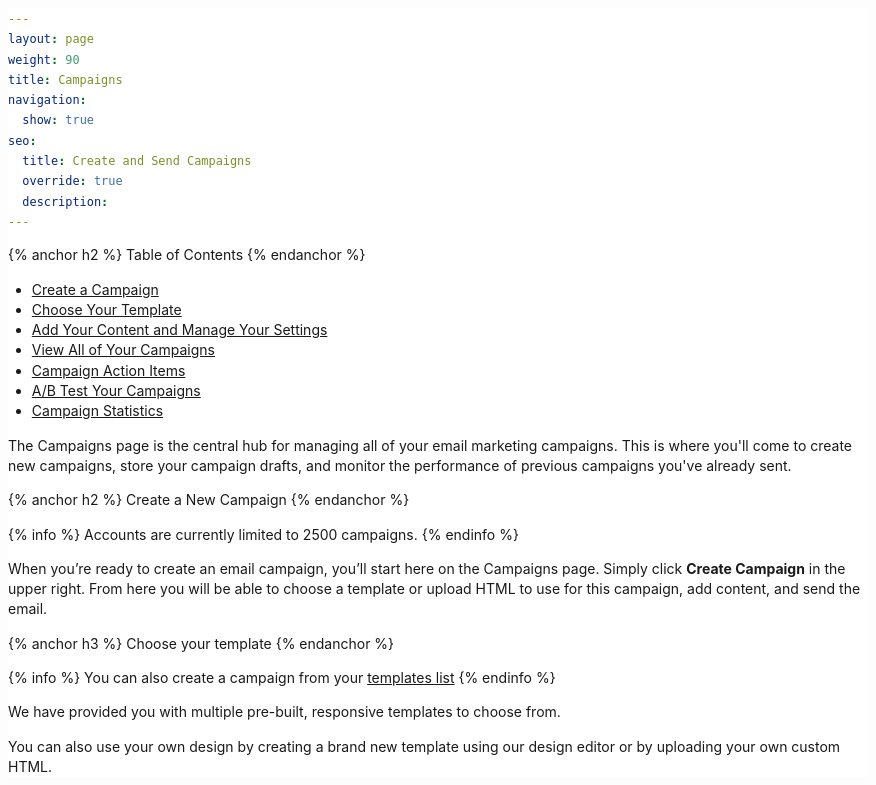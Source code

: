 ```yaml
---
layout: page
weight: 90
title: Campaigns
navigation:
  show: true
seo:
  title: Create and Send Campaigns
  override: true
  description:
---
```


{% anchor h2 %}
Table of Contents
{% endanchor %}

* [Create a Campaign](#-Create-a-New-Campaign)
* [Choose Your Template](#-Choose-your-template)
* [Add Your Content and Manage Your Settings](#-Add-your-content-and-manage-your-settings)
* [View All of Your Campaigns](#-View-All-of-Your-Campaigns)
* [Campaign Action Items](#-Campaign-Action-Items)
* [A/B Test Your Campaigns](#-AB-Test-Your-Campaigns)
* [Campaign Statistics](#-Campaign-Statistics)

The Campaigns page is the central hub for managing all of your email marketing campaigns. This is where you'll come to create new campaigns, store your campaign drafts, and monitor the performance of previous campaigns you've already sent.

{% anchor h2 %}
Create a New Campaign
{% endanchor %}

{% info %}
Accounts are currently limited to 2500 campaigns.
{% endinfo %}

When you’re ready to create an email campaign, you’ll start here on the Campaigns page. Simply click **Create Campaign** in the upper right. From here you will be able to choose a template or upload HTML to use for this campaign, add content, and send the email.

{% anchor h3 %}
Choose your template
{% endanchor %}

{% info %}
You can also create a campaign from your [templates list]({{root_url}}/User_Guide/Marketing_Campaigns/templates.html)
{% endinfo %}

We have provided you with multiple pre-built, responsive templates to choose from.

You can also use your own design by creating a brand new template using our design editor or by uploading your own custom HTML.
